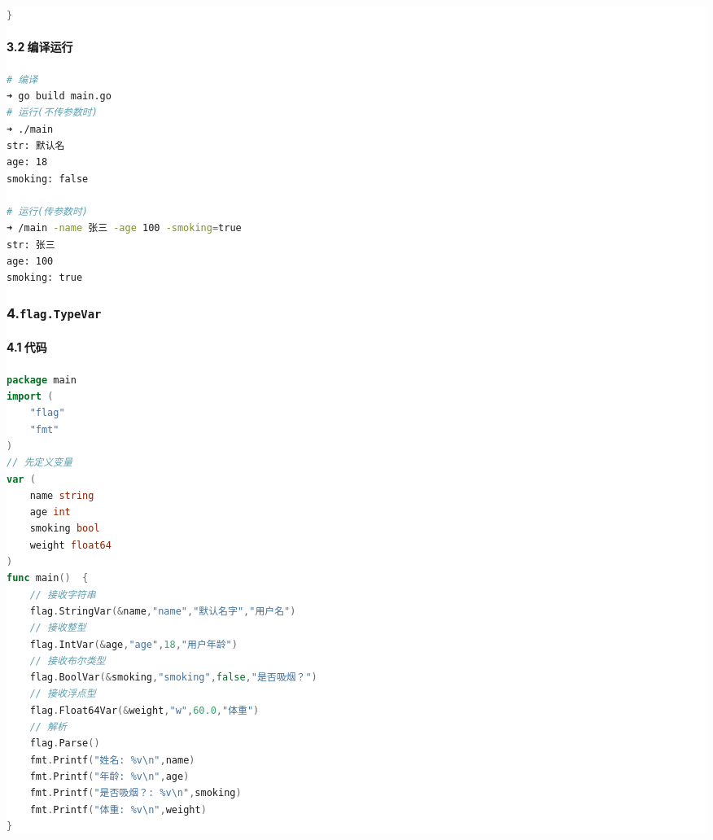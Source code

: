 ```go
}
```

#### 3.2 编译运行

```bash
# 编译
➜ go build main.go
# 运行(不传参数时)
➜ ./main                                  
str: 默认名
age: 18
smoking: false

# 运行(传参数时)
➜ /main -name 张三 -age 100 -smoking=true
str: 张三
age: 100
smoking: true
```

### 4.`flag.TypeVar`

#### 4.1 代码

```go
package main
import (
	"flag"
	"fmt"
)
// 先定义变量
var (
	name string
	age int
	smoking bool
	weight float64
)
func main()  {
	// 接收字符串
	flag.StringVar(&name,"name","默认名字","用户名")
	// 接收整型
	flag.IntVar(&age,"age",18,"用户年龄")
	// 接收布尔类型
	flag.BoolVar(&smoking,"smoking",false,"是否吸烟？")
	// 接收浮点型
	flag.Float64Var(&weight,"w",60.0,"体重")
	// 解析
	flag.Parse()
	fmt.Printf("姓名: %v\n",name)
	fmt.Printf("年龄: %v\n",age)
	fmt.Printf("是否吸烟？: %v\n",smoking)
	fmt.Printf("体重: %v\n",weight)
}
```
